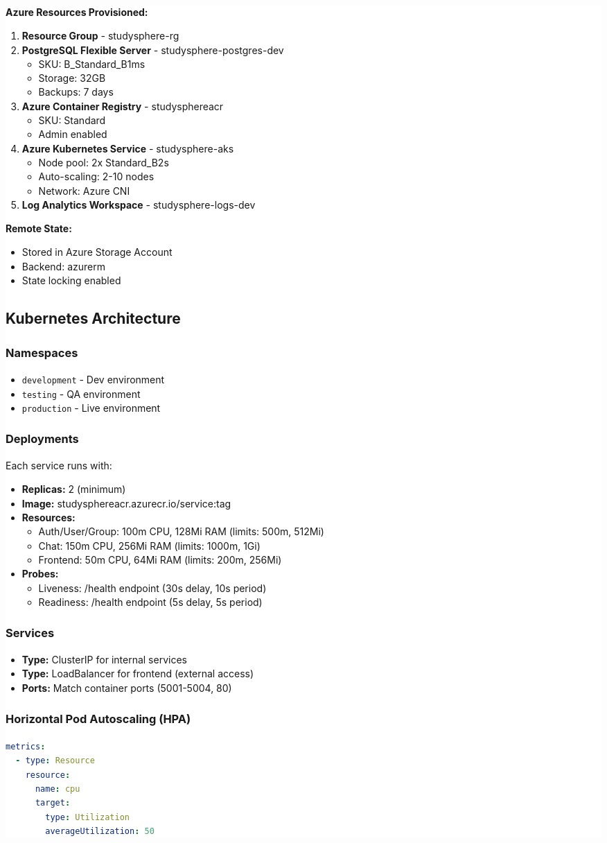 **Azure Resources Provisioned:**
1. **Resource Group** - studysphere-rg
2. **PostgreSQL Flexible Server** - studysphere-postgres-dev
   - SKU: B_Standard_B1ms
   - Storage: 32GB
   - Backups: 7 days
3. **Azure Container Registry** - studysphereacr
   - SKU: Standard
   - Admin enabled
4. **Azure Kubernetes Service** - studysphere-aks
   - Node pool: 2x Standard_B2s
   - Auto-scaling: 2-10 nodes
   - Network: Azure CNI
5. **Log Analytics Workspace** - studysphere-logs-dev

**Remote State:**
- Stored in Azure Storage Account
- Backend: azurerm
- State locking enabled

## Kubernetes Architecture

### Namespaces

- `development` - Dev environment
- `testing` - QA environment
- `production` - Live environment

### Deployments

Each service runs with:
- **Replicas:** 2 (minimum)
- **Image:** studysphereacr.azurecr.io/service:tag
- **Resources:**
  - Auth/User/Group: 100m CPU, 128Mi RAM (limits: 500m, 512Mi)
  - Chat: 150m CPU, 256Mi RAM (limits: 1000m, 1Gi)
  - Frontend: 50m CPU, 64Mi RAM (limits: 200m, 256Mi)
- **Probes:**
  - Liveness: /health endpoint (30s delay, 10s period)
  - Readiness: /health endpoint (5s delay, 5s period)

### Services

- **Type:** ClusterIP for internal services
- **Type:** LoadBalancer for frontend (external access)
- **Ports:** Match container ports (5001-5004, 80)

### Horizontal Pod Autoscaling (HPA)

```yaml
metrics:
  - type: Resource
    resource:
      name: cpu
      target:
        type: Utilization
        averageUtilization: 50
```
